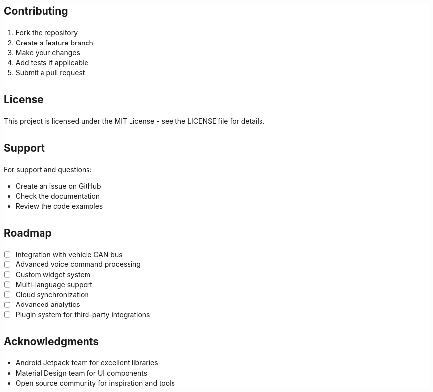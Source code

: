 ## Contributing

1. Fork the repository
2. Create a feature branch
3. Make your changes
4. Add tests if applicable
5. Submit a pull request

## License

This project is licensed under the MIT License - see the LICENSE file for details.

## Support

For support and questions:
- Create an issue on GitHub
- Check the documentation
- Review the code examples

## Roadmap

- [ ] Integration with vehicle CAN bus
- [ ] Advanced voice command processing
- [ ] Custom widget system
- [ ] Multi-language support
- [ ] Cloud synchronization
- [ ] Advanced analytics
- [ ] Plugin system for third-party integrations

## Acknowledgments

- Android Jetpack team for excellent libraries
- Material Design team for UI components
- Open source community for inspiration and tools
